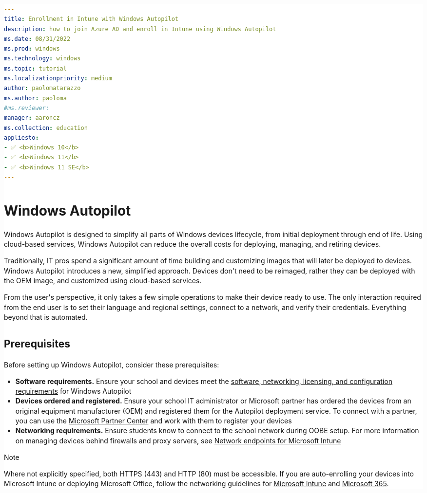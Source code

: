 ```yaml
---
title: Enrollment in Intune with Windows Autopilot
description: how to join Azure AD and enroll in Intune using Windows Autopilot
ms.date: 08/31/2022
ms.prod: windows
ms.technology: windows
ms.topic: tutorial
ms.localizationpriority: medium
author: paolomatarazzo
ms.author: paoloma
#ms.reviewer: 
manager: aaroncz
ms.collection: education
appliesto:
- ✅ <b>Windows 10</b>
- ✅ <b>Windows 11</b>
- ✅ <b>Windows 11 SE</b>
---
```


# Windows Autopilot

Windows Autopilot is designed to simplify all parts of Windows devices lifecycle, from initial deployment through end of life. Using cloud-based services, Windows Autopilot can reduce the overall costs for deploying, managing, and retiring devices.

Traditionally, IT pros spend a significant amount of time building and customizing images that will later be deployed to devices. Windows Autopilot introduces a new, simplified approach. Devices don't need to be reimaged, rather they can be deployed with the OEM image, and customized using cloud-based services.

From the user's perspective, it only takes a few simple operations to make their device ready to use. The only interaction required from the end user is to set their language and regional settings, connect to a network, and verify their credentials. Everything beyond that is automated.

## Prerequisites

Before setting up Windows Autopilot, consider these prerequisites:

- **Software requirements.** Ensure your school and devices meet the [software, networking, licensing, and configuration requirements][WIN-1] for Windows Autopilot
- **Devices ordered and registered.** Ensure your school IT administrator or Microsoft partner has ordered the devices from an original equipment manufacturer (OEM) and registered them for the Autopilot deployment service. To connect with a partner, you can use the [Microsoft Partner Center][MSFT-1] and work with them to register your devices
- **Networking requirements.** Ensure students know to connect to the school network during OOBE setup. For more information on managing devices behind firewalls and proxy servers, see [Network endpoints for Microsoft Intune][MEM-1]

> [!NOTE]
> Where not explicitly specified, both HTTPS (443) and HTTP (80) must be accessible. If you are auto-enrolling your devices into Microsoft Intune or deploying Microsoft Office, follow the networking guidelines for [<u>Microsoft Intune</u>][INT-1] and [<u>Microsoft 365</u>][M365-1].


[MEM-1]: /mem/intune/fundamentals/intune-endpoints
[MEM-2]: /mem/autopilot/oem-registration
[MEM-3]: /mem/autopilot/enrollment-autopilot#create-an-autopilot-device-group-using-intune
[MEM-4]: /mem/autopilot/profiles
[MEM-5]: /mem/autopilot/partner-registration
[MEM-6]: /mem/autopilot/add-devices
[WIN-1]: /windows/deployment/windows-autopilot/windows-autopilot-requirements
[MSFT-1]: https://partner.microsoft.com/
[INT-1]: /intune/network-bandwidth-use
[M365-1]: https://support.office.com/article/Office-365-URLs-and-IP-address-ranges-8548a211-3fe7-47cb-abb1-355ea5aa88a2
[EDU-1]: /education/windows/windows-11-se-overview
[EDU-2]: /intune-education/windows-11-se-overview#windows-autopilot
[SURF-1]: /surface/surface-autopilot-registration-support